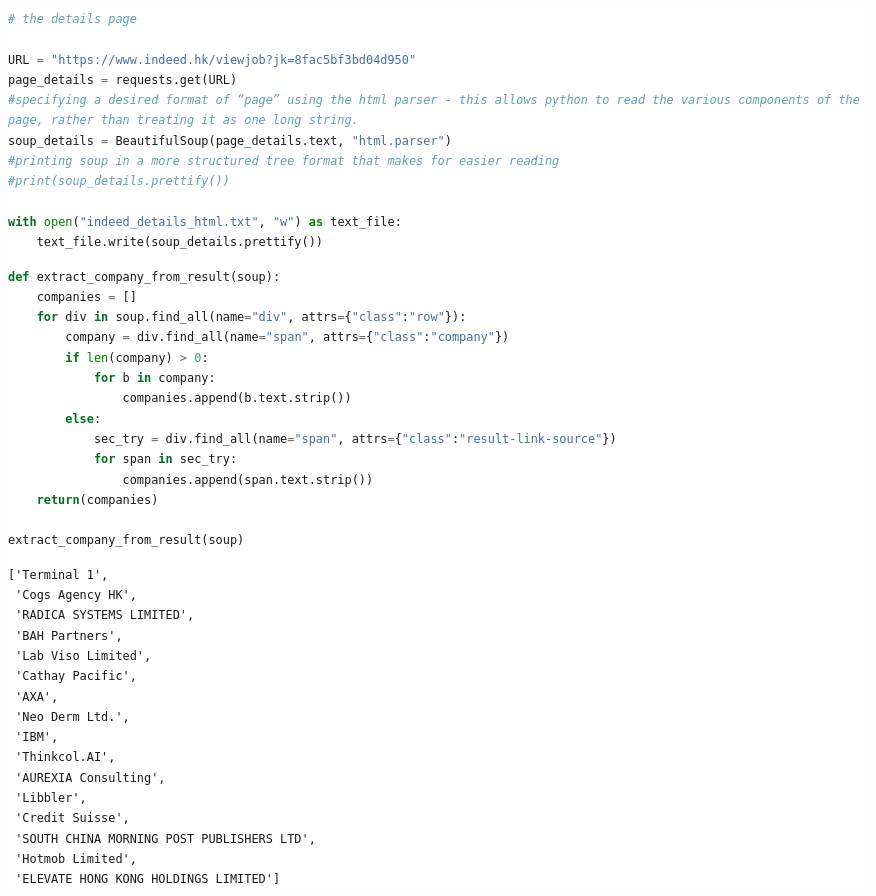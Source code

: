 


```python
# the details page

URL = "https://www.indeed.hk/viewjob?jk=8fac5bf3bd04d950"
page_details = requests.get(URL)
#specifying a desired format of “page” using the html parser - this allows python to read the various components of the page, rather than treating it as one long string.
soup_details = BeautifulSoup(page_details.text, "html.parser")
#printing soup in a more structured tree format that makes for easier reading
#print(soup_details.prettify())

with open("indeed_details_html.txt", "w") as text_file:
    text_file.write(soup_details.prettify())
```


```python
def extract_company_from_result(soup):
    companies = []
    for div in soup.find_all(name="div", attrs={"class":"row"}):
        company = div.find_all(name="span", attrs={"class":"company"})
        if len(company) > 0:
            for b in company:
                companies.append(b.text.strip())
        else:
            sec_try = div.find_all(name="span", attrs={"class":"result-link-source"})
            for span in sec_try:
                companies.append(span.text.strip())
    return(companies)
 
extract_company_from_result(soup)
```




    ['Terminal 1',
     'Cogs Agency HK',
     'RADICA SYSTEMS LIMITED',
     'BAH Partners',
     'Lab Viso Limited',
     'Cathay Pacific',
     'AXA',
     'Neo Derm Ltd.',
     'IBM',
     'Thinkcol.AI',
     'AUREXIA Consulting',
     'Libbler',
     'Credit Suisse',
     'SOUTH CHINA MORNING POST PUBLISHERS LTD',
     'Hotmob Limited',
     'ELEVATE HONG KONG HOLDINGS LIMITED']
